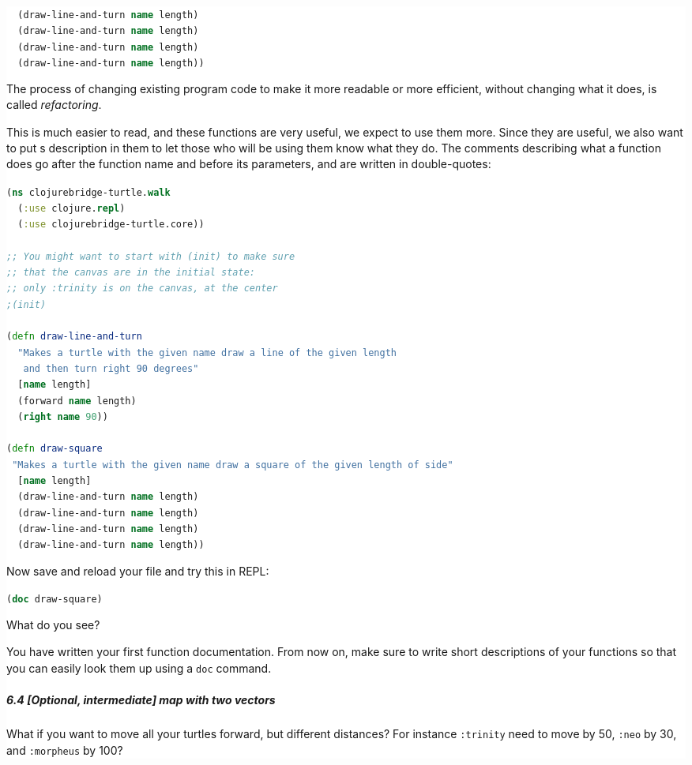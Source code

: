 ```clojure
  (draw-line-and-turn name length)
  (draw-line-and-turn name length)
  (draw-line-and-turn name length)
  (draw-line-and-turn name length))
```

The process of changing existing program code to make it more readable or more efficient, without changing what it does, is called _refactoring_. 

This is much easier to read, and these functions are very useful, we expect to use them more. Since they are useful, we also want to put s description in them to let those who will be using them know what they do. The comments describing what a function does go after the function name and before its parameters, and are written in double-quotes:

```clojure
(ns clojurebridge-turtle.walk
  (:use clojure.repl)
  (:use clojurebridge-turtle.core))

;; You might want to start with (init) to make sure
;; that the canvas are in the initial state: 
;; only :trinity is on the canvas, at the center
;(init)

(defn draw-line-and-turn 
  "Makes a turtle with the given name draw a line of the given length 
   and then turn right 90 degrees"
  [name length]
  (forward name length)
  (right name 90))

(defn draw-square 
 "Makes a turtle with the given name draw a square of the given length of side" 
  [name length]
  (draw-line-and-turn name length)
  (draw-line-and-turn name length)
  (draw-line-and-turn name length)
  (draw-line-and-turn name length))
```

Now save and reload your file and try this in REPL:  
```clojure
(doc draw-square)
```

What do you see? 

You have written your first function documentation. From now on, make sure to write short descriptions of your functions so that you can easily look them up using a `doc` command.

##### 6.4 [Optional, intermediate] map with two vectors

What if you want to move all your turtles forward, but different distances? For instance `:trinity` need to move by 50, `:neo` by 30, and `:morpheus` by 100? 
